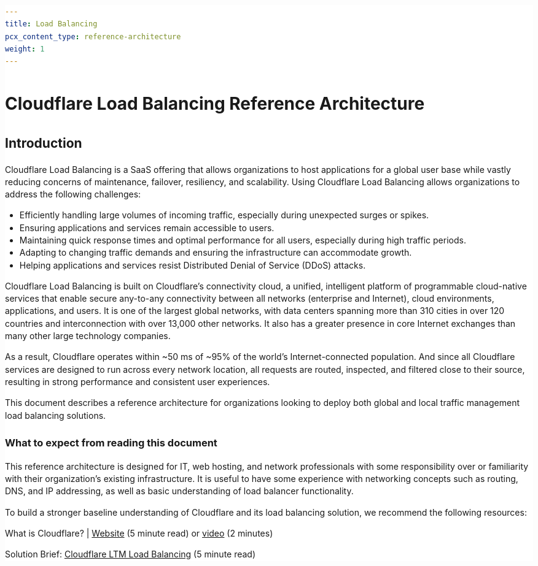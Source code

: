 ```yaml
---
title: Load Balancing
pcx_content_type: reference-architecture
weight: 1
---
```

# Cloudflare Load Balancing Reference Architecture

## Introduction

Cloudflare Load Balancing is a SaaS offering that allows organizations to host applications for a global user base while vastly reducing concerns of maintenance, failover, resiliency, and scalability. Using Cloudflare Load Balancing allows organizations to address the following challenges:

* Efficiently handling large volumes of incoming traffic, especially during unexpected surges or spikes.
* Ensuring applications and services remain accessible to users.
* Maintaining quick response times and optimal performance for all users, especially during high traffic periods.
* Adapting to changing traffic demands and ensuring the infrastructure can accommodate growth.
* Helping applications and services resist Distributed Denial of Service (DDoS) attacks.

Cloudflare Load Balancing is built on Cloudflare’s connectivity cloud, ​​a unified, intelligent platform of programmable cloud-native services that enable secure any-to-any connectivity between all networks (enterprise and Internet), cloud environments, applications, and users. It is one of the largest global networks, with data centers spanning more than 310 cities in over 120 countries and interconnection with over 13,000 other networks. It also has a greater presence in core Internet exchanges than many other large technology companies.

As a result, Cloudflare operates within ~50 ms of ~95% of the world’s Internet-connected population. And since all Cloudflare services are designed to run across every network location, all requests are routed, inspected, and filtered close to their source, resulting in strong performance and consistent user experiences.

This document describes a reference architecture for organizations looking to deploy both global and local traffic management load balancing solutions.


### What to expect from reading this document

This reference architecture is designed for IT, web hosting, and network professionals with some responsibility over or familiarity with their organization’s existing infrastructure. It is useful to have some experience with networking concepts such as routing, DNS, and IP addressing, as well as basic understanding of load balancer functionality. 

To build a stronger baseline understanding of Cloudflare and its load balancing solution, we recommend the following resources:

What is Cloudflare? | [Website](https://www.cloudflare.com/what-is-cloudflare/) (5 minute read) or [video](https://www.youtube.com/watch?v=XHvmX3FhTwU) (2 minutes)

Solution Brief: [Cloudflare LTM Load Balancing](https://cf-assets.www.cloudflare.com/slt3lc6tev37/4mn2dtdw7TvSwCUJw8mMf5/f1fa6269f4468c432560b2c9f5ebd38a/Cloudflare_Local_Traffic_Manager_Solution_Brief.pdf) (5 minute read)

